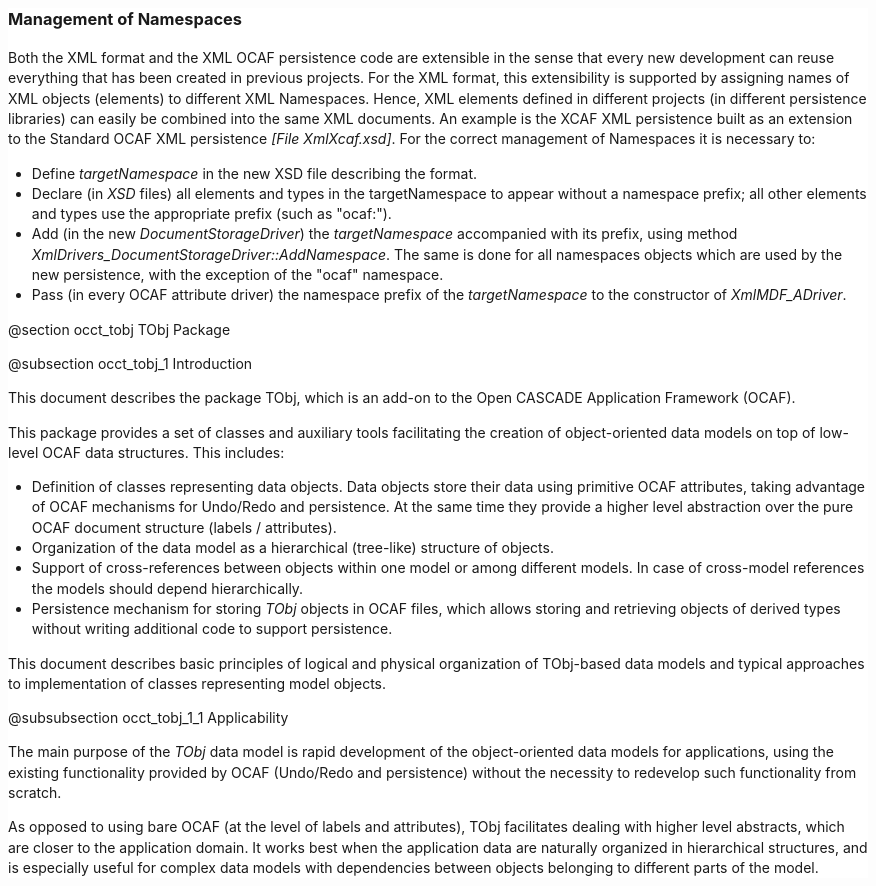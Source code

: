 ### Management of Namespaces 

Both the XML format and the XML OCAF persistence code are extensible in the sense that every new development can reuse everything that has been created in previous projects. For the XML format, this extensibility is supported by assigning names of XML objects (elements) to different XML Namespaces. Hence, XML elements defined in different projects (in different persistence libraries) can easily be combined into the same XML documents. An example is the XCAF XML persistence built as an extension to the Standard OCAF XML persistence <i>[File XmlXcaf.xsd]</i>. For the correct management of Namespaces it is necessary to: 
* Define *targetNamespace* in the new XSD file describing the format. 
* Declare (in *XSD* files) all elements and types in the targetNamespace to appear without a namespace prefix; all other elements and types use the appropriate prefix (such as "ocaf:"). 
* Add (in the new *DocumentStorageDriver*) the *targetNamespace* accompanied with its prefix, using method *XmlDrivers_DocumentStorageDriver::AddNamespace*. The same is done for all namespaces objects which are used by the new persistence, with the exception of the "ocaf" namespace. 
* Pass (in every OCAF attribute driver) the namespace prefix of the *targetNamespace* to the constructor of *XmlMDF_ADriver*. 

@section occt_tobj TObj Package

@subsection occt_tobj_1 Introduction

This document describes the package TObj, which is an add-on 
to the Open CASCADE Application Framework (OCAF).

This package provides a set of classes and auxiliary tools facilitating 
the creation of object-oriented data models on top of low-level OCAF data structures. 
This includes: 

  * Definition of classes representing data objects. Data objects store their data using primitive OCAF attributes, taking advantage of OCAF mechanisms for Undo/Redo and persistence. At the same time they provide a higher level abstraction over the pure OCAF document structure (labels / attributes).
  * Organization of the data model as a hierarchical (tree-like) structure of objects.
  * Support of cross-references between objects within one model or among different models. In case of cross-model references the models should depend hierarchically.
  * Persistence mechanism for storing *TObj* objects in OCAF files, which allows storing and retrieving objects of derived types without writing additional code to support persistence. 

This document describes basic principles of logical and physical organization 
of TObj-based data models and typical approaches to implementation of classes representing model objects.

@subsubsection occt_tobj_1_1 Applicability

The main purpose of the *TObj* data model is rapid development 
of the object-oriented data models for applications, using the existing 
functionality provided by OCAF (Undo/Redo and persistence) 
without the necessity to redevelop such functionality from scratch.

As opposed to using bare OCAF (at the level of labels and attributes), 
TObj facilitates dealing with higher level abstracts, which are closer 
to the application domain. It works best when the application data are naturally 
organized in hierarchical structures, and is especially useful for complex data 
models with dependencies between objects belonging to different parts of the model.
